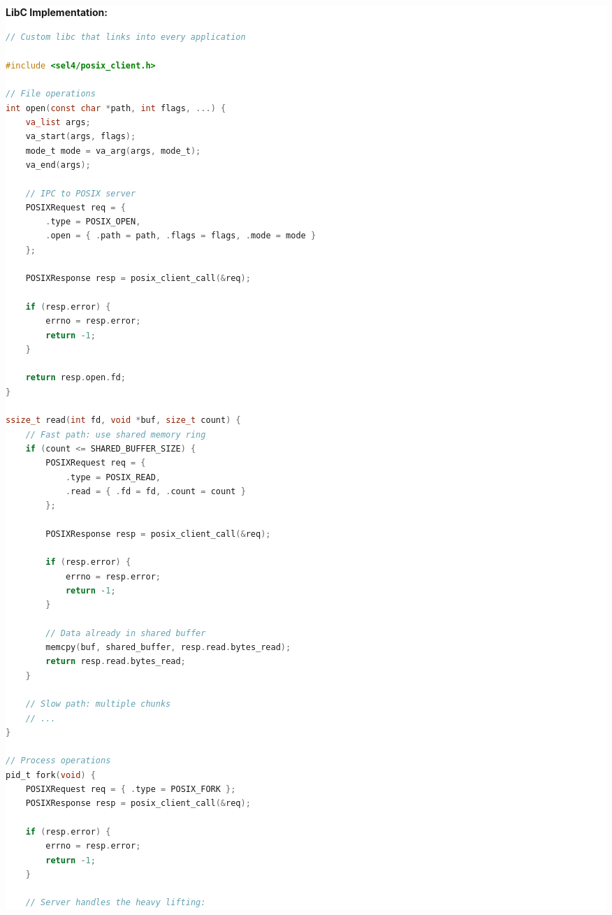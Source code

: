 **LibC Implementation:**
```c
// Custom libc that links into every application

#include <sel4/posix_client.h>

// File operations
int open(const char *path, int flags, ...) {
    va_list args;
    va_start(args, flags);
    mode_t mode = va_arg(args, mode_t);
    va_end(args);
    
    // IPC to POSIX server
    POSIXRequest req = {
        .type = POSIX_OPEN,
        .open = { .path = path, .flags = flags, .mode = mode }
    };
    
    POSIXResponse resp = posix_client_call(&req);
    
    if (resp.error) {
        errno = resp.error;
        return -1;
    }
    
    return resp.open.fd;
}

ssize_t read(int fd, void *buf, size_t count) {
    // Fast path: use shared memory ring
    if (count <= SHARED_BUFFER_SIZE) {
        POSIXRequest req = {
            .type = POSIX_READ,
            .read = { .fd = fd, .count = count }
        };
        
        POSIXResponse resp = posix_client_call(&req);
        
        if (resp.error) {
            errno = resp.error;
            return -1;
        }
        
        // Data already in shared buffer
        memcpy(buf, shared_buffer, resp.read.bytes_read);
        return resp.read.bytes_read;
    }
    
    // Slow path: multiple chunks
    // ...
}

// Process operations
pid_t fork(void) {
    POSIXRequest req = { .type = POSIX_FORK };
    POSIXResponse resp = posix_client_call(&req);
    
    if (resp.error) {
        errno = resp.error;
        return -1;
    }
    
    // Server handles the heavy lifting:
```
